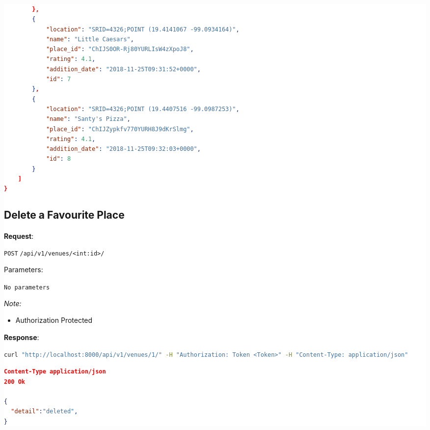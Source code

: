 ```json
        },
        {
            "location": "SRID=4326;POINT (19.4141067 -99.0934164)",
            "name": "Little Caesars",
            "place_id": "ChIJS0OR-Rj80YURLIsW4zXpoJ8",
            "rating": 4.1,
            "addition_date": "2018-11-25T09:31:52+0000",
            "id": 7
        },
        {
            "location": "SRID=4326;POINT (19.4407516 -99.0987253)",
            "name": "Santy's Pizza",
            "place_id": "ChIJZypkfv770YURH8J9dKrSlmg",
            "rating": 4.1,
            "addition_date": "2018-11-25T09:32:03+0000",
            "id": 8
        }
    ]
}
``` 

## Delete a Favourite Place

**Request**:

`POST` `/api/v1/venues/<int:id>/`

Parameters:

`No parameters`


*Note:*

- Authorization Protected

**Response**:

``` bash
curl "http://localhost:8000/api/v1/venues/1/" -H "Authorization: Token <Token>" -H "Content-Type: application/json"
```

```json
Content-Type application/json
200 Ok

{
  "detail":"deleted",
}
``` 